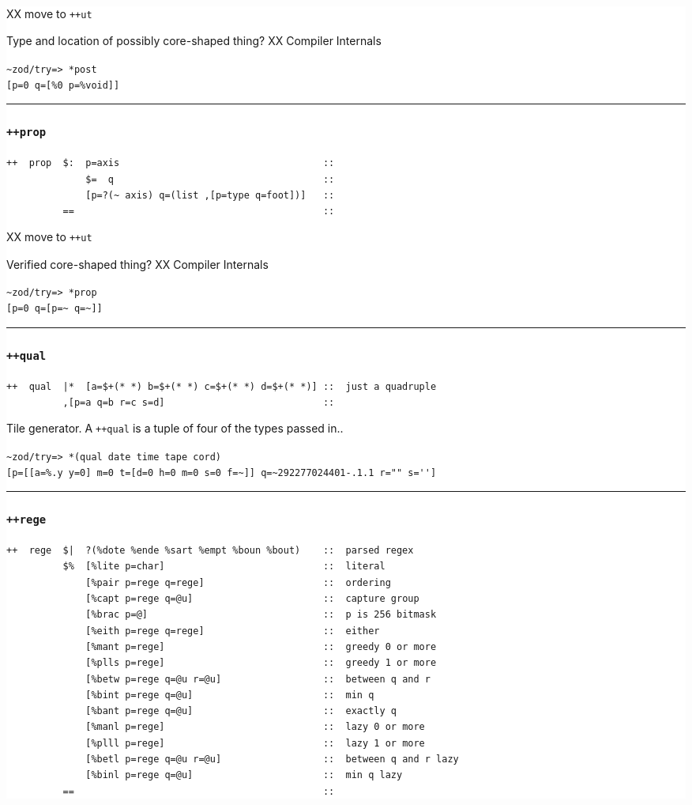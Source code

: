 XX move to `++ut`

Type and location of possibly core-shaped thing? XX Compiler Internals

    ~zod/try=> *post
    [p=0 q=[%0 p=%void]]

------------------------------------------------------------------------

### `++prop`

    ++  prop  $:  p=axis                                    ::
                  $=  q                                     ::
                  [p=?(~ axis) q=(list ,[p=type q=foot])]   ::
              ==                                            ::

XX move to `++ut`

Verified core-shaped thing? XX Compiler Internals

    ~zod/try=> *prop
    [p=0 q=[p=~ q=~]]

------------------------------------------------------------------------

### `++qual`

    ++  qual  |*  [a=$+(* *) b=$+(* *) c=$+(* *) d=$+(* *)] ::  just a quadruple
              ,[p=a q=b r=c s=d]                            ::

Tile generator. A `++qual` is a tuple of four of the types passed in..

    ~zod/try=> *(qual date time tape cord)
    [p=[[a=%.y y=0] m=0 t=[d=0 h=0 m=0 s=0 f=~]] q=~292277024401-.1.1 r="" s='']

------------------------------------------------------------------------

### `++rege`

    ++  rege  $|  ?(%dote %ende %sart %empt %boun %bout)    ::  parsed regex
              $%  [%lite p=char]                            ::  literal
                  [%pair p=rege q=rege]                     ::  ordering
                  [%capt p=rege q=@u]                       ::  capture group
                  [%brac p=@]                               ::  p is 256 bitmask
                  [%eith p=rege q=rege]                     ::  either
                  [%mant p=rege]                            ::  greedy 0 or more
                  [%plls p=rege]                            ::  greedy 1 or more
                  [%betw p=rege q=@u r=@u]                  ::  between q and r
                  [%bint p=rege q=@u]                       ::  min q
                  [%bant p=rege q=@u]                       ::  exactly q
                  [%manl p=rege]                            ::  lazy 0 or more
                  [%plll p=rege]                            ::  lazy 1 or more
                  [%betl p=rege q=@u r=@u]                  ::  between q and r lazy
                  [%binl p=rege q=@u]                       ::  min q lazy
              ==                                            ::
